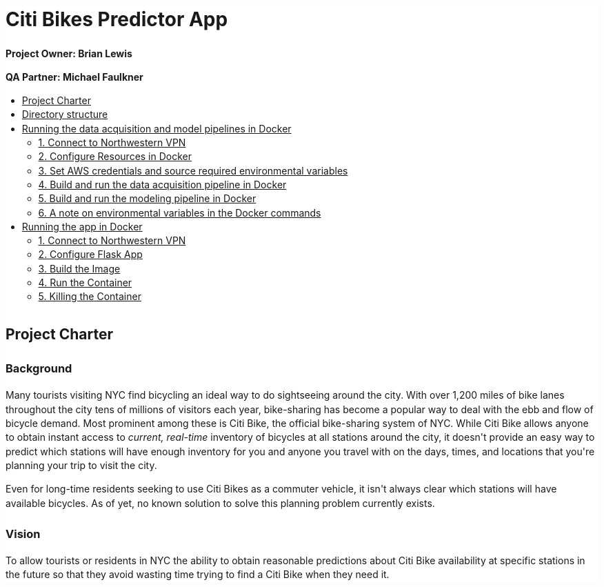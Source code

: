 # Citi Bikes Predictor App

**Project Owner: Brian Lewis**

**QA Partner: Michael Faulkner**




- [Project Charter](#project-charter)
- [Directory structure](#directory-structure)
- [Running the data acquisition and model pipelines in Docker](#running-the-data-acquisition-and-model-pipelines-in-docker)
  * [1. Connect to Northwestern VPN](#1-connect-to-northwestern-vpn)
  * [2. Configure Resources in Docker](#2-configure-resources-in-docker)
  * [3. Set AWS credentials and source required environmental variables](#3-set-aws-credentials-and-source-required-environmental-variables)
  * [4. Build and run the data acquisition pipeline in Docker](#4-build-and-run-the-data-acquisition-pipeline-in-docker)
  * [5. Build and run the modeling pipeline in Docker](#5-build-and-run-the-modeling-pipeline-in-docker)
  * [6. A note on environmental variables in the Docker commands](#6-a-note-on-environmental-variables-in-the-above-docker-commands)  
- [Running the app in Docker](#running-the-app-in-docker)
  * [1. Connect to Northwestern VPN](#1-connect-to-northwestern-vpn)
  * [2. Configure Flask App](#2-configure-flask-app)
  * [3. Build the Image](#3-build-the-image)
  * [4. Run the Container](#4-run-the-container)
  * [5. Killing the Container](#5-killing-the-container)



## Project Charter

### Background

Many tourists visiting NYC find bicycling an ideal way to do sightseeing around the city. With over 1,200 miles of bike lanes throughout the city tens of millions of visitors each year, bike-sharing has become a popular way to deal with the ebb and flow of bicycle demand. Most prominent among these is Citi Bike, the official bike-sharing system of NYC. While Citi Bike allows anyone to obtain instant access to _current, real-time_ inventory of bicycles at all stations around the city, it doesn't provide an easy way to predict which stations will have enough inventory for you and anyone you travel with on the days, times, and locations that you're planning your trip to visit the city.

Even for long-time residents seeking to use Citi Bikes as a commuter vehicle, it isn't always clear which stations will have available bicycles. As of yet, no known solution to solve this planning problem currently exists.

### Vision

To allow tourists or residents in NYC the ability to obtain reasonable predictions about Citi Bike availability at specific stations in the future so that they avoid wasting time trying to find a Citi Bike when they need it.
